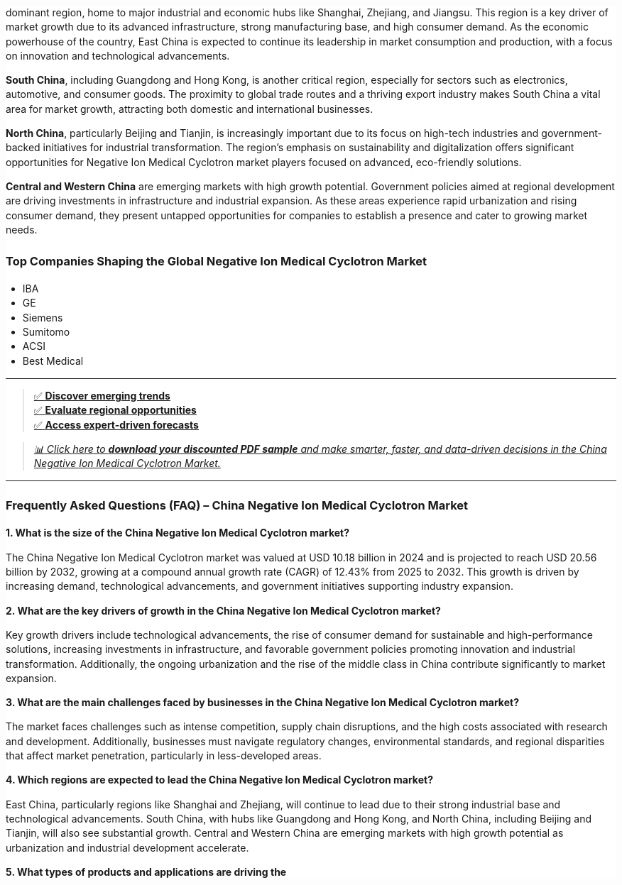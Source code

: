 dominant region, home to major industrial and economic hubs like Shanghai, Zhejiang, and Jiangsu. This region is a key driver of market growth due to its advanced infrastructure, strong manufacturing base, and high consumer demand. As the economic powerhouse of the country, East China is expected to continue its leadership in market consumption and production, with a focus on innovation and technological advancements.</p><p class="" data-start="801" data-end="1129"><strong data-start="801" data-end="816">South China</strong>, including Guangdong and Hong Kong, is another critical region, especially for sectors such as electronics, automotive, and consumer goods. The proximity to global trade routes and a thriving export industry makes South China a vital area for market growth, attracting both domestic and international businesses.</p><p class="" data-start="1131" data-end="1474"><strong data-start="1131" data-end="1146">North China</strong>, particularly Beijing and Tianjin, is increasingly important due to its focus on high-tech industries and government-backed initiatives for industrial transformation. The region&rsquo;s emphasis on sustainability and digitalization offers significant opportunities for Negative Ion Medical Cyclotron market players focused on advanced, eco-friendly solutions.</p><p class="" data-start="1476" data-end="1854"><strong data-start="1476" data-end="1505">Central and Western China</strong> are emerging markets with high growth potential. Government policies aimed at regional development are driving investments in infrastructure and industrial expansion. As these areas experience rapid urbanization and rising consumer demand, they present untapped opportunities for companies to establish a presence and cater to growing market needs.</p><p class="" data-start="1856" data-end="2046"><h3>Top Companies Shaping the Global Negative Ion Medical Cyclotron Market </h3><ul><li>IBA</li><li>GE</li><li>Siemens</li><li>Sumitomo</li><li>ACSI</li><li>Best Medical</li></ul></p><hr /><blockquote><p><a href="https://www.marketresearchintellect.com/ask-for-discount/?rid=309598&amp;utm_source=Github-China&amp;utm_medium=041">✅ <strong data-start="617" data-end="645">Discover emerging trends</strong></a><br data-start="645" data-end="648" /><a href="https://www.marketresearchintellect.com/ask-for-discount/?rid=309598&amp;utm_source=Github-China&amp;utm_medium=041"> ✅ <strong data-start="650" data-end="685">Evaluate regional opportunities</strong></a><br data-start="685" data-end="688" /><a href="https://www.marketresearchintellect.com/ask-for-discount/?rid=309598&amp;utm_source=Github-China&amp;utm_medium=041"> ✅ <strong data-start="690" data-end="724">Access expert-driven forecasts</strong></a></p></blockquote><blockquote><p class="" data-start="728" data-end="864"><a href="https://www.marketresearchintellect.com/ask-for-discount/?rid=309598&amp;utm_source=Github-China&amp;utm_medium=041"><em>📊 Click&nbsp;here to <strong data-start="746" data-end="785">download your discounted PDF sample</strong> and make smarter, faster, and data-driven decisions in the China Negative Ion Medical Cyclotron Market.</em></a></p></blockquote><hr /><h3 class="" data-start="169" data-end="229"><strong data-start="173" data-end="229">Frequently Asked Questions (FAQ) &ndash; China Negative Ion Medical Cyclotron Market</strong></h3><p class="" data-start="231" data-end="601"><strong data-start="231" data-end="280">1. What is the size of the China Negative Ion Medical Cyclotron market?</strong></p><p class="" data-start="231" data-end="601">The China Negative Ion Medical Cyclotron market was valued at USD 10.18 billion in 2024 and is projected to reach USD 20.56 billion by 2032, growing at a compound annual growth rate (CAGR) of 12.43% from 2025 to 2032. This growth is driven by increasing demand, technological advancements, and government initiatives supporting industry expansion.</p><p class="" data-start="603" data-end="1058"><strong data-start="603" data-end="670">2. What are the key drivers of growth in the China Negative Ion Medical Cyclotron market?</strong></p><p class="" data-start="603" data-end="1058">Key growth drivers include technological advancements, the rise of consumer demand for sustainable and high-performance solutions, increasing investments in infrastructure, and favorable government policies promoting innovation and industrial transformation. Additionally, the ongoing urbanization and the rise of the middle class in China contribute significantly to market expansion.</p><p class="" data-start="1060" data-end="1466"><strong data-start="1060" data-end="1141">3. What are the main challenges faced by businesses in the China Negative Ion Medical Cyclotron market?</strong></p><p class="" data-start="1060" data-end="1466">The market faces challenges such as intense competition, supply chain disruptions, and the high costs associated with research and development. Additionally, businesses must navigate regulatory changes, environmental standards, and regional disparities that affect market penetration, particularly in less-developed areas.</p><p class="" data-start="1468" data-end="1949"><strong data-start="1468" data-end="1532">4. Which regions are expected to lead the China Negative Ion Medical Cyclotron market?</strong></p><p class="" data-start="1468" data-end="1949">East China, particularly regions like Shanghai and Zhejiang, will continue to lead due to their strong industrial base and technological advancements. South China, with hubs like Guangdong and Hong Kong, and North China, including Beijing and Tianjin, will also see substantial growth. Central and Western China are emerging markets with high growth potential as urbanization and industrial development accelerate.</p><p class="" data-start="1951" data-end="2402"><strong data-start="1951" data-end="2032">5. What types of products and applications are driving the